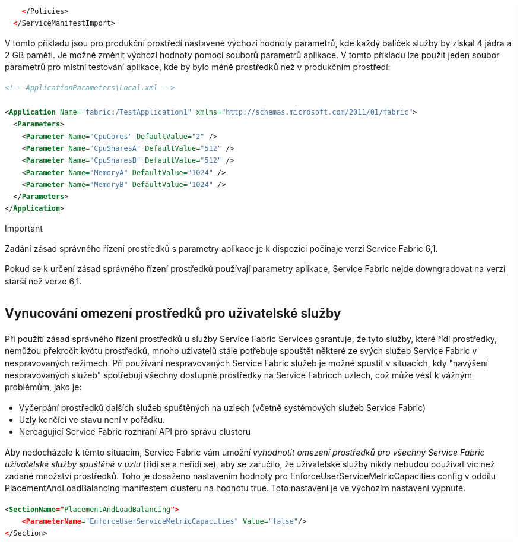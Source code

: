 ```xml
    </Policies>
  </ServiceManifestImport>
```

V tomto příkladu jsou pro produkční prostředí nastavené výchozí hodnoty parametrů, kde každý balíček služby by získal 4 jádra a 2 GB paměti. Je možné změnit výchozí hodnoty pomocí souborů parametrů aplikace. V tomto příkladu lze použít jeden soubor parametrů pro místní testování aplikace, kde by bylo méně prostředků než v produkčním prostředí:

```xml
<!-- ApplicationParameters\Local.xml -->

<Application Name="fabric:/TestApplication1" xmlns="http://schemas.microsoft.com/2011/01/fabric">
  <Parameters>
    <Parameter Name="CpuCores" DefaultValue="2" />
    <Parameter Name="CpuSharesA" DefaultValue="512" />
    <Parameter Name="CpuSharesB" DefaultValue="512" />
    <Parameter Name="MemoryA" DefaultValue="1024" />
    <Parameter Name="MemoryB" DefaultValue="1024" />
  </Parameters>
</Application>
```

> [!IMPORTANT]
> Zadání zásad správného řízení prostředků s parametry aplikace je k dispozici počínaje verzí Service Fabric 6,1.<br>
>
> Pokud se k určení zásad správného řízení prostředků používají parametry aplikace, Service Fabric nejde downgradovat na verzi starší než verze 6,1.

## <a name="enforcing-the-resource-limits-for-user-services"></a>Vynucování omezení prostředků pro uživatelské služby

Při použití zásad správného řízení prostředků u služby Service Fabric Services garantuje, že tyto služby, které řídí prostředky, nemůžou překročit kvótu prostředků, mnoho uživatelů stále potřebuje spouštět některé ze svých služeb Service Fabric v nespravovaných režimech. Při používání nespravovaných Service Fabric služeb je možné spustit v situacích, kdy "navýšení nespravovaných služeb" spotřebují všechny dostupné prostředky na Service Fabricch uzlech, což může vést k vážným problémům, jako je:

* Vyčerpání prostředků dalších služeb spuštěných na uzlech (včetně systémových služeb Service Fabric)
* Uzly končící ve stavu není v pořádku.
* Nereagující Service Fabric rozhraní API pro správu clusteru

Aby nedocházelo k těmto situacím, Service Fabric vám umožní *vyhodnotit omezení prostředků pro všechny Service Fabric uživatelské služby spuštěné v uzlu* (řídí se a neřídí se), aby se zaručilo, že uživatelské služby nikdy nebudou používat víc než zadané množství prostředků. Toho je dosaženo nastavením hodnoty pro EnforceUserServiceMetricCapacities config v oddílu PlacementAndLoadBalancing manifestem clusteru na hodnotu true. Toto nastavení je ve výchozím nastavení vypnuté.

```xml
<SectionName="PlacementAndLoadBalancing">
    <ParameterName="EnforceUserServiceMetricCapacities" Value="false"/>
</Section>
```


[application-model-link]: service-fabric-application-model.md
[hosting-model-link]: service-fabric-hosting-model.md
[cluster-resource-manager-description-link]: service-fabric-cluster-resource-manager-cluster-description.md